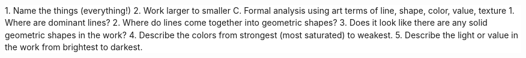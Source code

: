 <tr>
<td>
1.
</td>
<td>
Name the things (everything!)
</td>
</tr>
<tr>
<td>
2.
</td>
<td>
Work larger to smaller
</td>
</tr>
<tr>
<td>
C.
</td>
<td>
Formal analysis using art terms of line, shape, color, value, texture
</td>
</tr>
<tr>
<td>
1.
</td>
<td>
Where are dominant lines?
</td>
</tr>
<tr>
<td>
2.
</td>
<td>
Where do lines come together into geometric shapes?
</td>
</tr>
<tr>
<td>
3.
</td>
<td>
Does it look like there are any solid geometric shapes in the work?
</td>
</tr>
<tr>
<td>
4.
</td>
<td>
Describe the colors from strongest (most saturated) to weakest.
</td>
</tr>
<tr>
<td>
5.
</td>
<td>
Describe the light or value in the work from brightest to darkest.
</td>
</tr>